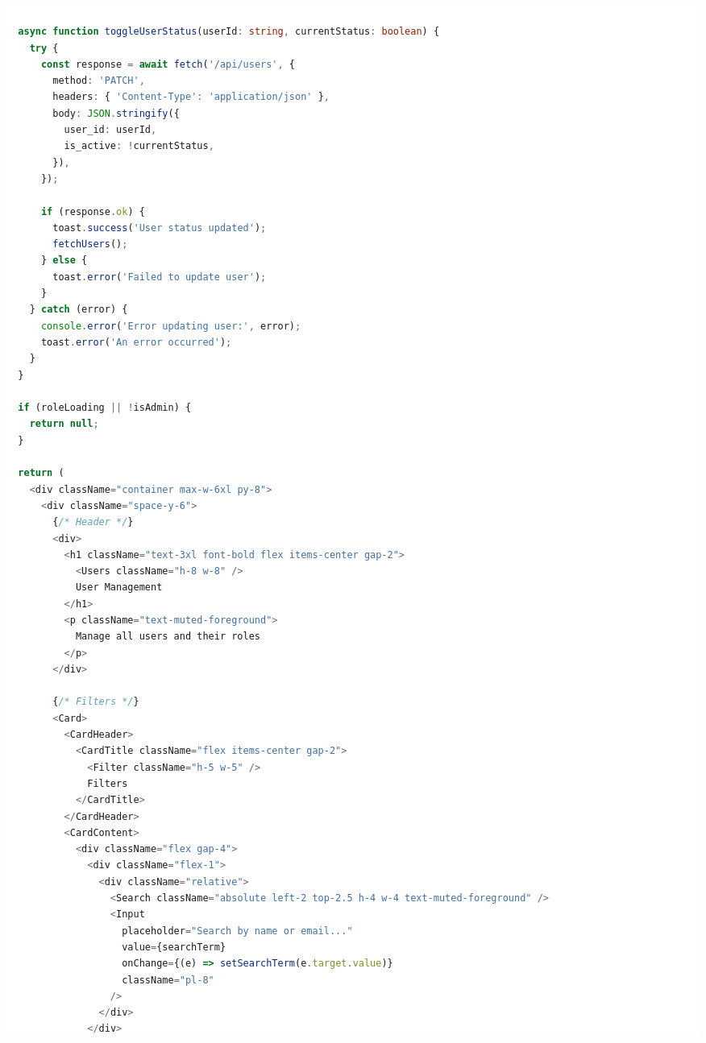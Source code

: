 ```typescript

  async function toggleUserStatus(userId: string, currentStatus: boolean) {
    try {
      const response = await fetch('/api/users', {
        method: 'PATCH',
        headers: { 'Content-Type': 'application/json' },
        body: JSON.stringify({
          user_id: userId,
          is_active: !currentStatus,
        }),
      });

      if (response.ok) {
        toast.success('User status updated');
        fetchUsers();
      } else {
        toast.error('Failed to update user');
      }
    } catch (error) {
      console.error('Error updating user:', error);
      toast.error('An error occurred');
    }
  }

  if (roleLoading || !isAdmin) {
    return null;
  }

  return (
    <div className="container max-w-6xl py-8">
      <div className="space-y-6">
        {/* Header */}
        <div>
          <h1 className="text-3xl font-bold flex items-center gap-2">
            <Users className="h-8 w-8" />
            User Management
          </h1>
          <p className="text-muted-foreground">
            Manage all users and their roles
          </p>
        </div>

        {/* Filters */}
        <Card>
          <CardHeader>
            <CardTitle className="flex items-center gap-2">
              <Filter className="h-5 w-5" />
              Filters
            </CardTitle>
          </CardHeader>
          <CardContent>
            <div className="flex gap-4">
              <div className="flex-1">
                <div className="relative">
                  <Search className="absolute left-2 top-2.5 h-4 w-4 text-muted-foreground" />
                  <Input
                    placeholder="Search by name or email..."
                    value={searchTerm}
                    onChange={(e) => setSearchTerm(e.target.value)}
                    className="pl-8"
                  />
                </div>
              </div>
```